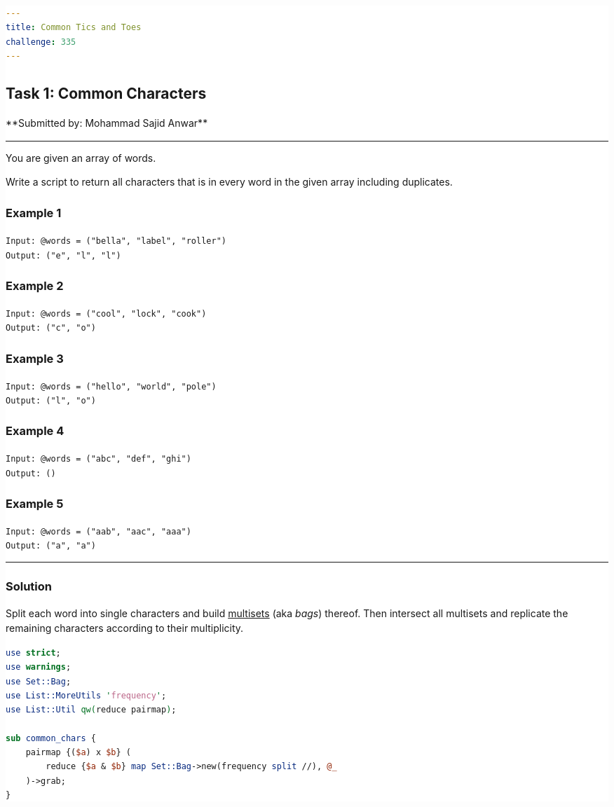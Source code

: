 ```yaml
---
title: Common Tics and Toes
challenge: 335
---
```

<h2 id="task-1">
Task 1: Common Characters
</h2>
**Submitted by: Mohammad Sajid Anwar**

---

You are given an array of words.

Write a script to return all characters that is in every word in the given array including duplicates.

### Example 1
```
Input: @words = ("bella", "label", "roller")
Output: ("e", "l", "l")
```
### Example 2
```
Input: @words = ("cool", "lock", "cook")
Output: ("c", "o")
```
### Example 3
```
Input: @words = ("hello", "world", "pole")
Output: ("l", "o")
```
### Example 4
```
Input: @words = ("abc", "def", "ghi")
Output: ()
```
### Example 5
```
Input: @words = ("aab", "aac", "aaa")
Output: ("a", "a")
```
---
### Solution
Split each word into single characters and build
[multisets](https://en.wikipedia.org/wiki/Multiset) (aka _bags_) thereof.
Then intersect all multisets and replicate the remaining characters according to their multiplicity.
```perl
use strict;
use warnings;
use Set::Bag;
use List::MoreUtils 'frequency';
use List::Util qw(reduce pairmap);

sub common_chars {
    pairmap {($a) x $b} (
        reduce {$a & $b} map Set::Bag->new(frequency split //), @_
    )->grab;
}
```